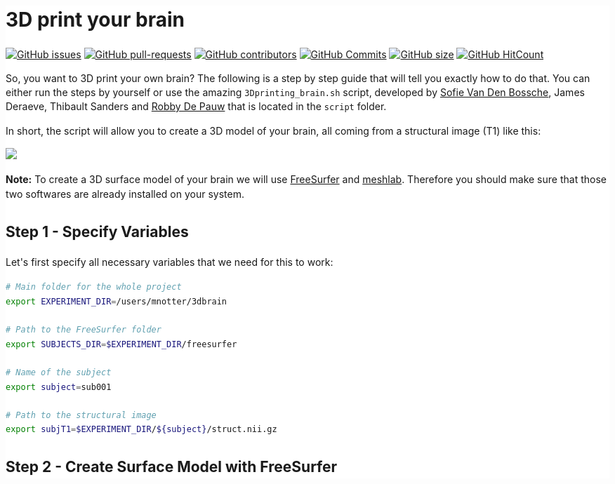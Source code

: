 # 3D print your brain

[![GitHub issues](https://img.shields.io/github/issues/miykael/3dprintyourbrain.svg)](https://github.com/miykael/3dprintyourbrain/issues/)
[![GitHub pull-requests](https://img.shields.io/github/issues-pr/miykael/3dprintyourbrain.svg)](https://github.com/miykael/3dprintyourbrain/pulls/)
[![GitHub contributors](https://img.shields.io/github/contributors/miykael/3dprintyourbrain.svg)](https://GitHub.com/miykael/3dprintyourbrain/graphs/contributors/)
[![GitHub Commits](https://github-basic-badges.herokuapp.com/commits/miykael/3dprintyourbrain.svg)](https://github.com/miykael/3dprintyourbrain/commits/master)
[![GitHub size](https://github-size-badge.herokuapp.com/miykael/3dprintyourbrain.svg)](https://github.com/miykael/3dprintyourbrain/archive/master.zip)
[![GitHub HitCount](http://hits.dwyl.io/miykael/3dprintyourbrain.svg)](http://hits.dwyl.io/miykael/3dprintyourbrain)

So, you want to 3D print your own brain? The following is a step by step guide that will tell you exactly how to do that. You can either run the steps by yourself or use the amazing `3Dprinting_brain.sh` script, developed by [Sofie Van Den Bossche](https://github.com/sofievdbos), James Deraeve, Thibault Sanders and [Robby De Pauw](https://twitter.com/RobbyDePauw) that is located in the `script` folder.

In short, the script will allow you to create a 3D model of your brain, all coming from a structural image (T1) like this:

<img src="static/brain.png" width="400">

**Note:** To create a 3D surface model of your brain we will use [FreeSurfer](http://freesurfer.net/) and [meshlab](http://meshlab.sourceforge.net/). Therefore you should make sure that those two softwares are already installed on your system.


## Step 1 - Specify Variables

Let's first specify all necessary variables that we need for this to work:

```bash
# Main folder for the whole project
export EXPERIMENT_DIR=/users/mnotter/3dbrain

# Path to the FreeSurfer folder
export SUBJECTS_DIR=$EXPERIMENT_DIR/freesurfer

# Name of the subject
export subject=sub001

# Path to the structural image
export subjT1=$EXPERIMENT_DIR/${subject}/struct.nii.gz
```


## Step 2 - Create Surface Model with FreeSurfer
